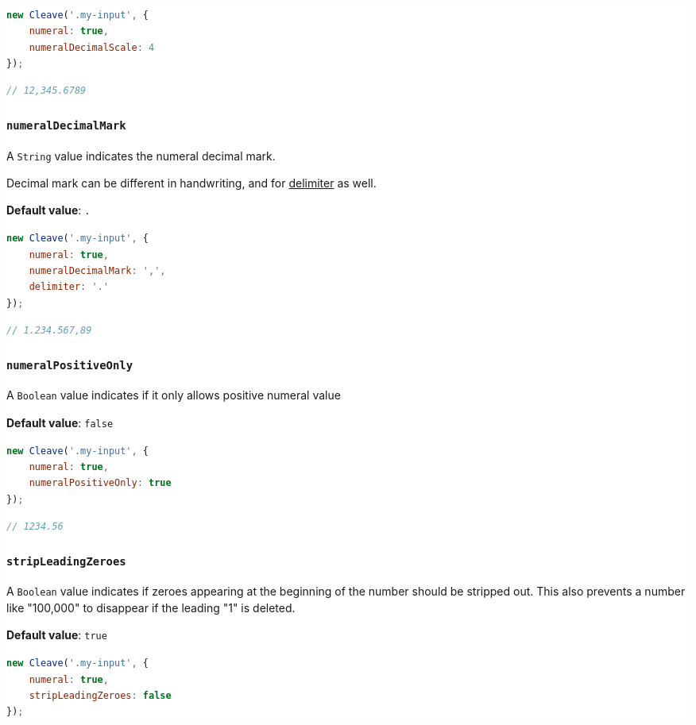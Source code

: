 ```js
new Cleave('.my-input', {
    numeral: true,
    numeralDecimalScale: 4
});
```

```js
// 12,345.6789
```

### `numeralDecimalMark`

A `String` value indicates the numeral decimal mark.

Decimal mark can be different in handwriting, and for [delimiter](#delimiter) as well.

**Default value**: `.`

```js
new Cleave('.my-input', {
    numeral: true,
    numeralDecimalMark: ',',
    delimiter: '.'
});
```

```js
// 1.234.567,89
```

### `numeralPositiveOnly`

A `Boolean` value indicates if it only allows positive numeral value

**Default value**: `false`

```js
new Cleave('.my-input', {
    numeral: true,
    numeralPositiveOnly: true
});
```

```js
// 1234.56
```

### `stripLeadingZeroes`

A `Boolean` value indicates if zeroes appearing at the beginning of the number should be stripped out. This also prevents a number like "100,000" to disappear if the leading "1" is deleted.

**Default value**: `true`

```js
new Cleave('.my-input', {
    numeral: true,
    stripLeadingZeroes: false
});
```
